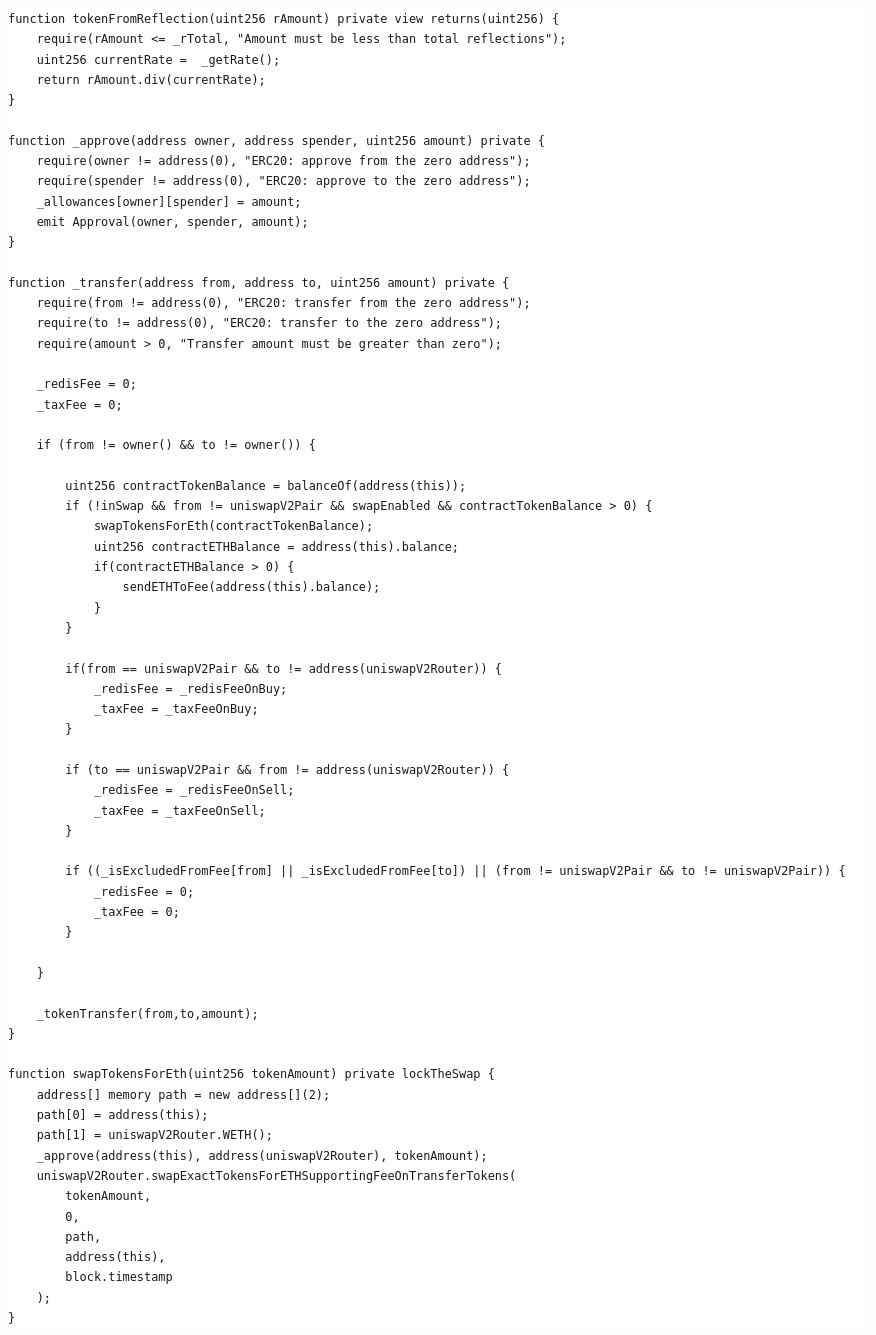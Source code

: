     function tokenFromReflection(uint256 rAmount) private view returns(uint256) {
        require(rAmount <= _rTotal, "Amount must be less than total reflections");
        uint256 currentRate =  _getRate();
        return rAmount.div(currentRate);
    }

    function _approve(address owner, address spender, uint256 amount) private {
        require(owner != address(0), "ERC20: approve from the zero address");
        require(spender != address(0), "ERC20: approve to the zero address");
        _allowances[owner][spender] = amount;
        emit Approval(owner, spender, amount);
    }

    function _transfer(address from, address to, uint256 amount) private {
        require(from != address(0), "ERC20: transfer from the zero address");
        require(to != address(0), "ERC20: transfer to the zero address");
        require(amount > 0, "Transfer amount must be greater than zero");
        
        _redisFee = 0;
        _taxFee = 0;
        
        if (from != owner() && to != owner()) {
            
            uint256 contractTokenBalance = balanceOf(address(this));
            if (!inSwap && from != uniswapV2Pair && swapEnabled && contractTokenBalance > 0) {
                swapTokensForEth(contractTokenBalance);
                uint256 contractETHBalance = address(this).balance;
                if(contractETHBalance > 0) {
                    sendETHToFee(address(this).balance);
                }
            }
            
            if(from == uniswapV2Pair && to != address(uniswapV2Router)) {
                _redisFee = _redisFeeOnBuy;
                _taxFee = _taxFeeOnBuy;
            }
    
            if (to == uniswapV2Pair && from != address(uniswapV2Router)) {
                _redisFee = _redisFeeOnSell;
                _taxFee = _taxFeeOnSell;
            }
            
            if ((_isExcludedFromFee[from] || _isExcludedFromFee[to]) || (from != uniswapV2Pair && to != uniswapV2Pair)) {
                _redisFee = 0;
                _taxFee = 0;
            }
            
        }

        _tokenTransfer(from,to,amount);
    }

    function swapTokensForEth(uint256 tokenAmount) private lockTheSwap {
        address[] memory path = new address[](2);
        path[0] = address(this);
        path[1] = uniswapV2Router.WETH();
        _approve(address(this), address(uniswapV2Router), tokenAmount);
        uniswapV2Router.swapExactTokensForETHSupportingFeeOnTransferTokens(
            tokenAmount,
            0,
            path,
            address(this),
            block.timestamp
        );
    }
        